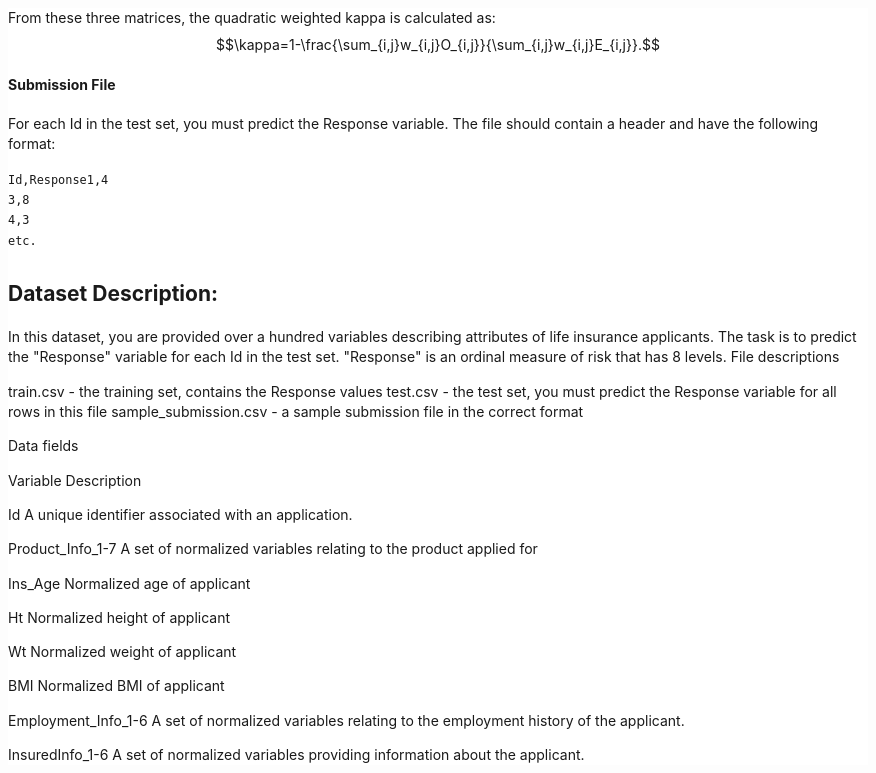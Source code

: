 From these three matrices, the quadratic weighted kappa is calculated as: 
$$\kappa=1-\frac{\sum_{i,j}w_{i,j}O_{i,j}}{\sum_{i,j}w_{i,j}E_{i,j}}.$$

#### Submission File
For each Id in the test set, you must predict the Response variable. The file should contain a header and have the following format:

    Id,Response1,4
    3,8
    4,3
    etc.

##  Dataset Description:
In this dataset, you are provided over a hundred variables describing attributes of life insurance applicants. The task is to predict the "Response" variable for each Id in the test set. "Response" is an ordinal measure of risk that has 8 levels.
File descriptions

train.csv - the training set, contains the Response values
test.csv - the test set, you must predict the Response variable for all rows in this file
sample_submission.csv - a sample submission file in the correct format

Data fields



Variable
Description


Id
A unique identifier associated with an application.


Product_Info_1-7
A set of normalized variables relating to the product applied for


Ins_Age
Normalized age of applicant


Ht
Normalized height of applicant


Wt
Normalized weight of applicant


BMI
Normalized BMI of applicant


Employment_Info_1-6
A set of normalized variables relating to the employment history of the applicant.


InsuredInfo_1-6
A set of normalized variables providing information about the applicant.
